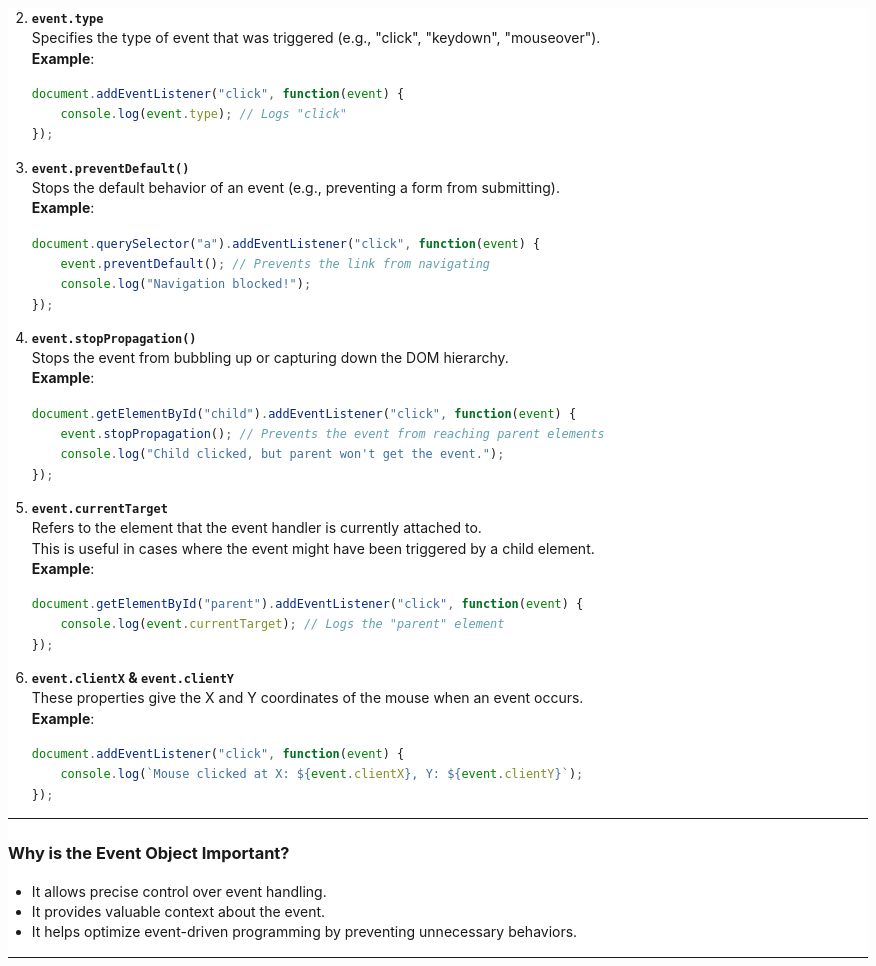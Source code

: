2. **`event.type`**  
   Specifies the type of event that was triggered (e.g., "click", "keydown", "mouseover").  
   **Example**:  
   ```javascript
   document.addEventListener("click", function(event) {
       console.log(event.type); // Logs "click"
   });
   ```

3. **`event.preventDefault()`**  
   Stops the default behavior of an event (e.g., preventing a form from submitting).  
   **Example**:  
   ```javascript
   document.querySelector("a").addEventListener("click", function(event) {
       event.preventDefault(); // Prevents the link from navigating
       console.log("Navigation blocked!");
   });
   ```

4. **`event.stopPropagation()`**  
   Stops the event from bubbling up or capturing down the DOM hierarchy.  
   **Example**:  
   ```javascript
   document.getElementById("child").addEventListener("click", function(event) {
       event.stopPropagation(); // Prevents the event from reaching parent elements
       console.log("Child clicked, but parent won't get the event.");
   });
   ```

5. **`event.currentTarget`**  
   Refers to the element that the event handler is currently attached to.  
   This is useful in cases where the event might have been triggered by a child element.  
   **Example**:  
   ```javascript
   document.getElementById("parent").addEventListener("click", function(event) {
       console.log(event.currentTarget); // Logs the "parent" element
   });
   ```

6. **`event.clientX` & `event.clientY`**  
   These properties give the X and Y coordinates of the mouse when an event occurs.  
   **Example**:  
   ```javascript
   document.addEventListener("click", function(event) {
       console.log(`Mouse clicked at X: ${event.clientX}, Y: ${event.clientY}`);
   });
   ```

---

### Why is the Event Object Important?

- It allows precise control over event handling.  
- It provides valuable context about the event.  
- It helps optimize event-driven programming by preventing unnecessary behaviors.

---